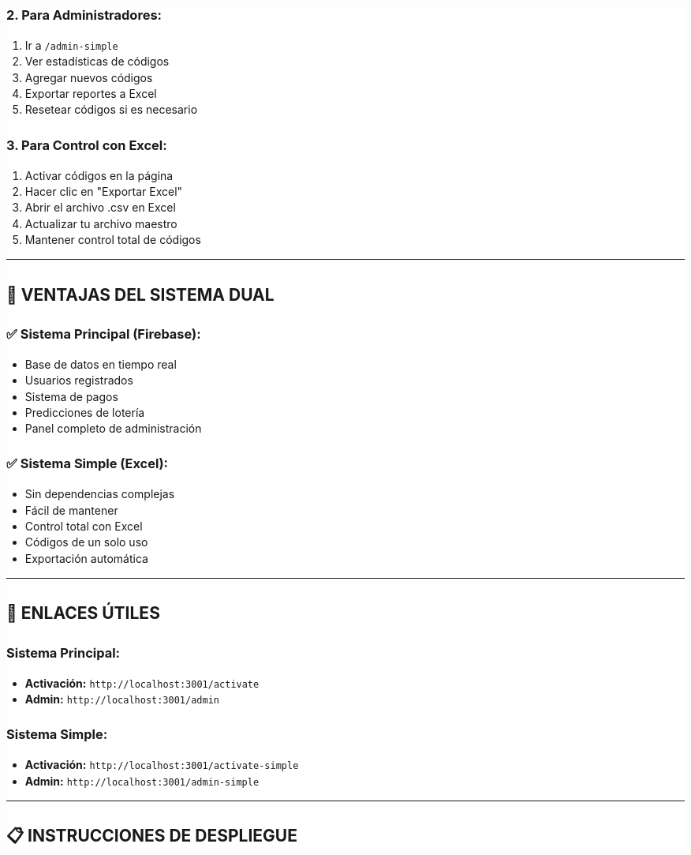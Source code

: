 ### **2. Para Administradores:**
1. Ir a `/admin-simple`
2. Ver estadísticas de códigos
3. Agregar nuevos códigos
4. Exportar reportes a Excel
5. Resetear códigos si es necesario

### **3. Para Control con Excel:**
1. Activar códigos en la página
2. Hacer clic en "Exportar Excel"
3. Abrir el archivo .csv en Excel
4. Actualizar tu archivo maestro
5. Mantener control total de códigos

---

## 🎯 **VENTAJAS DEL SISTEMA DUAL**

### **✅ Sistema Principal (Firebase):**
- Base de datos en tiempo real
- Usuarios registrados
- Sistema de pagos
- Predicciones de lotería
- Panel completo de administración

### **✅ Sistema Simple (Excel):**
- Sin dependencias complejas
- Fácil de mantener
- Control total con Excel
- Códigos de un solo uso
- Exportación automática

---

## 🔗 **ENLACES ÚTILES**

### **Sistema Principal:**
- **Activación:** `http://localhost:3001/activate`
- **Admin:** `http://localhost:3001/admin`

### **Sistema Simple:**
- **Activación:** `http://localhost:3001/activate-simple`
- **Admin:** `http://localhost:3001/admin-simple`

---

## 📋 **INSTRUCCIONES DE DESPLIEGUE**

